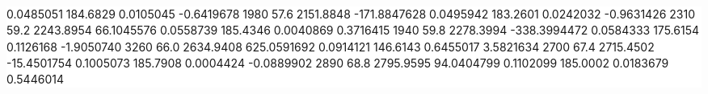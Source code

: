    <td style="text-align:right;"> 0.0485051 </td>
   <td style="text-align:right;"> 184.6829 </td>
   <td style="text-align:right;"> 0.0105045 </td>
   <td style="text-align:right;"> -0.6419678 </td>
  </tr>
  <tr>
   <td style="text-align:right;"> 1980 </td>
   <td style="text-align:right;"> 57.6 </td>
   <td style="text-align:right;"> 2151.8848 </td>
   <td style="text-align:right;"> -171.8847628 </td>
   <td style="text-align:right;"> 0.0495942 </td>
   <td style="text-align:right;"> 183.2601 </td>
   <td style="text-align:right;"> 0.0242032 </td>
   <td style="text-align:right;"> -0.9631426 </td>
  </tr>
  <tr>
   <td style="text-align:right;"> 2310 </td>
   <td style="text-align:right;"> 59.2 </td>
   <td style="text-align:right;"> 2243.8954 </td>
   <td style="text-align:right;"> 66.1045576 </td>
   <td style="text-align:right;"> 0.0558739 </td>
   <td style="text-align:right;"> 185.4346 </td>
   <td style="text-align:right;"> 0.0040869 </td>
   <td style="text-align:right;"> 0.3716415 </td>
  </tr>
  <tr>
   <td style="text-align:right;"> 1940 </td>
   <td style="text-align:right;"> 59.8 </td>
   <td style="text-align:right;"> 2278.3994 </td>
   <td style="text-align:right;"> -338.3994472 </td>
   <td style="text-align:right;"> 0.0584333 </td>
   <td style="text-align:right;"> 175.6154 </td>
   <td style="text-align:right;"> 0.1126168 </td>
   <td style="text-align:right;"> -1.9050740 </td>
  </tr>
  <tr>
   <td style="text-align:right;"> 3260 </td>
   <td style="text-align:right;"> 66.0 </td>
   <td style="text-align:right;"> 2634.9408 </td>
   <td style="text-align:right;"> 625.0591692 </td>
   <td style="text-align:right;"> 0.0914121 </td>
   <td style="text-align:right;"> 146.6143 </td>
   <td style="text-align:right;"> 0.6455017 </td>
   <td style="text-align:right;"> 3.5821634 </td>
  </tr>
  <tr>
   <td style="text-align:right;"> 2700 </td>
   <td style="text-align:right;"> 67.4 </td>
   <td style="text-align:right;"> 2715.4502 </td>
   <td style="text-align:right;"> -15.4501754 </td>
   <td style="text-align:right;"> 0.1005073 </td>
   <td style="text-align:right;"> 185.7908 </td>
   <td style="text-align:right;"> 0.0004424 </td>
   <td style="text-align:right;"> -0.0889902 </td>
  </tr>
  <tr>
   <td style="text-align:right;"> 2890 </td>
   <td style="text-align:right;"> 68.8 </td>
   <td style="text-align:right;"> 2795.9595 </td>
   <td style="text-align:right;"> 94.0404799 </td>
   <td style="text-align:right;"> 0.1102099 </td>
   <td style="text-align:right;"> 185.0002 </td>
   <td style="text-align:right;"> 0.0183679 </td>
   <td style="text-align:right;"> 0.5446014 </td>